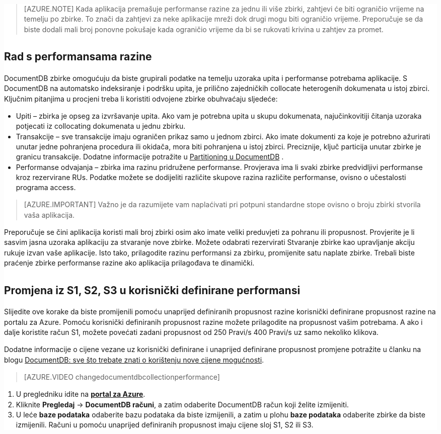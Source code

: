> [AZURE.NOTE] Kada aplikacija premašuje performanse razine za jednu ili više zbirki, zahtjevi će biti ograničio vrijeme na temelju po zbirke. To znači da zahtjevi za neke aplikacije mreži dok drugi mogu biti ograničio vrijeme. Preporučuje se da biste dodali mali broj ponovne pokušaje kada ograničio vrijeme da bi se rukovati krivina u zahtjev za promet.

## <a name="working-with-performance-levels"></a>Rad s performansama razine
DocumentDB zbirke omogućuju da biste grupirali podatke na temelju uzoraka upita i performanse potrebama aplikacije. S DocumentDB na automatsko indeksiranje i podršku upita, je prilično zajedničkih collocate heterogenih dokumenata u istoj zbirci. Ključnim pitanjima u procjeni treba li koristiti odvojene zbirke obuhvaćaju sljedeće:

- Upiti – zbirka je opseg za izvršavanje upita. Ako vam je potrebna upita u skupu dokumenata, najučinkovitiji čitanja uzoraka potjecati iz collocating dokumenata u jednu zbirku.
- Transakcije – sve transakcije imaju ograničen prikaz samo u jednom zbirci. Ako imate dokumenti za koje je potrebno ažurirati unutar jedne pohranjena procedura ili okidača, mora biti pohranjena u istoj zbirci. Preciznije, ključ particija unutar zbirke je granicu transakcije. Dodatne informacije potražite u [Partitioning u DocumentDB](documentdb-partition-data.md) .
- Performanse odvajanja – zbirka ima razinu pridružene performanse. Provjerava ima li svaki zbirke predvidljivi performanse kroz rezervirane RUs. Podatke možete se dodijeliti različite skupove razina različite performanse, ovisno o učestalosti programa access.

> [AZURE.IMPORTANT] Važno je da razumijete vam naplaćivati pri potpuni standardne stope ovisno o broju zbirki stvorila vaša aplikacija.

Preporučuje se čini aplikacija koristi mali broj zbirki osim ako imate veliki preduvjeti za pohranu ili propusnost. Provjerite je li sasvim jasna uzoraka aplikaciju za stvaranje nove zbirke. Možete odabrati rezervirati Stvaranje zbirke kao upravljanje akciju rukuje izvan vaše aplikacije. Isto tako, prilagodite razinu performansi za zbirku, promijenite satu naplate zbirke. Trebali biste praćenje zbirke performanse razine ako aplikacija prilagođava te dinamički.

## <a id="changing-performance-levels-using-the-azure-portal"></a>Promjena iz S1, S2, S3 u korisnički definirane performansi

Slijedite ove korake da biste promijenili pomoću unaprijed definiranih propusnost razine korisnički definirane propusnost razine na portalu za Azure. Pomoću korisnički definiranih propusnost razine možete prilagodite na propusnost vašim potrebama. A ako i dalje koristite račun S1, možete povećati zadani propusnost od 250 Pravi/s 400 Pravi/s uz samo nekoliko klikova.

Dodatne informacije o cijene vezane uz korisnički definirane i unaprijed definirane propusnost promjene potražite u članku na blogu [DocumentDB: sve što trebate znati o korištenju nove cijene mogućnosti](https://azure.microsoft.com/blog/documentdb-use-the-new-pricing-options-on-your-existing-collections/).

> [AZURE.VIDEO changedocumentdbcollectionperformance]

1. U pregledniku idite na [**portal za Azure**](https://portal.azure.com).
2. Kliknite **Pregledaj** -> **DocumentDB računi**, a zatim odaberite DocumentDB račun koji želite izmijeniti.   
3. U leće **baze podataka** odaberite bazu podataka da biste izmijenili, a zatim u plohu **baze podataka** odaberite zbirke da biste izmijenili. Računi u pomoću unaprijed definiranih propusnost imaju cijene sloj S1, S2 ili S3.


[1]: ./media/documentdb-performance-levels/documentdb-change-collection-performance7-9.png
[2]: ./media/documentdb-performance-levels/documentdb-change-collection-performance10-11.png